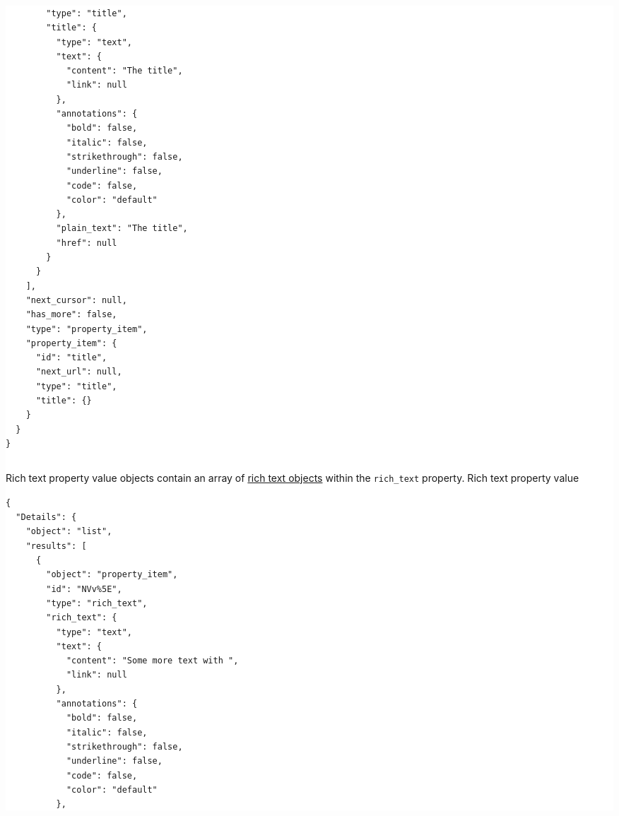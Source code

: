 ```
        "type": "title",
        "title": {
          "type": "text",
          "text": {
            "content": "The title",
            "link": null
          },
          "annotations": {
            "bold": false,
            "italic": false,
            "strikethrough": false,
            "underline": false,
            "code": false,
            "color": "default"
          },
          "plain_text": "The title",
          "href": null
        }
      }
    ],
    "next_cursor": null,
    "has_more": false,
    "type": "property_item",
    "property_item": {
      "id": "title",
      "next_url": null,
      "type": "title",
      "title": {}
    }
  }
}

```

## [](https://developers.notion.com/reference/property-item-object#rich-text)
Rich text property value objects contain an array of [rich text objects](https://developers.notion.com/reference/rich-text) within the `rich_text` property.
Rich text property value
```
{
  "Details": {
    "object": "list",
    "results": [
      {
        "object": "property_item",
        "id": "NVv%5E",
        "type": "rich_text",
        "rich_text": {
          "type": "text",
          "text": {
            "content": "Some more text with ",
            "link": null
          },
          "annotations": {
            "bold": false,
            "italic": false,
            "strikethrough": false,
            "underline": false,
            "code": false,
            "color": "default"
          },
```